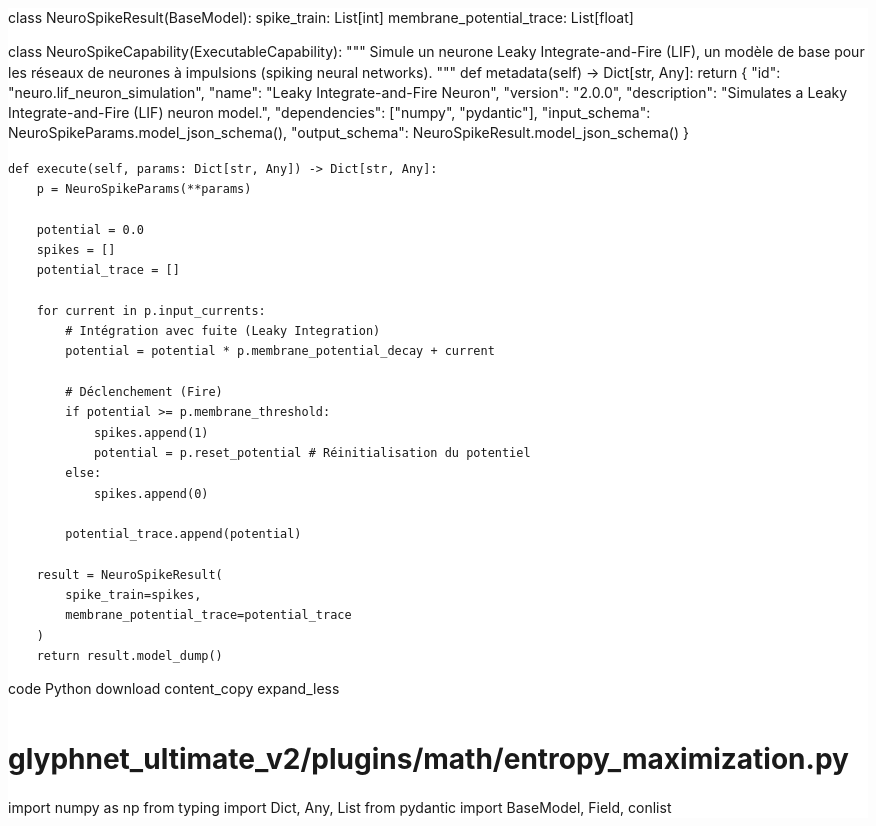 class NeuroSpikeResult(BaseModel):
    spike_train: List[int]
    membrane_potential_trace: List[float]

class NeuroSpikeCapability(ExecutableCapability):
    """
    Simule un neurone Leaky Integrate-and-Fire (LIF), un modèle de base
    pour les réseaux de neurones à impulsions (spiking neural networks).
    """
    def metadata(self) -> Dict[str, Any]:
        return {
            "id": "neuro.lif_neuron_simulation",
            "name": "Leaky Integrate-and-Fire Neuron",
            "version": "2.0.0",
            "description": "Simulates a Leaky Integrate-and-Fire (LIF) neuron model.",
            "dependencies": ["numpy", "pydantic"],
            "input_schema": NeuroSpikeParams.model_json_schema(),
            "output_schema": NeuroSpikeResult.model_json_schema()
        }

    def execute(self, params: Dict[str, Any]) -> Dict[str, Any]:
        p = NeuroSpikeParams(**params)
        
        potential = 0.0
        spikes = []
        potential_trace = []

        for current in p.input_currents:
            # Intégration avec fuite (Leaky Integration)
            potential = potential * p.membrane_potential_decay + current
            
            # Déclenchement (Fire)
            if potential >= p.membrane_threshold:
                spikes.append(1)
                potential = p.reset_potential # Réinitialisation du potentiel
            else:
                spikes.append(0)
            
            potential_trace.append(potential)
            
        result = NeuroSpikeResult(
            spike_train=spikes,
            membrane_potential_trace=potential_trace
        )
        return result.model_dump()
code
Python
download
content_copy
expand_less
# glyphnet_ultimate_v2/plugins/math/entropy_maximization.py
import numpy as np
from typing import Dict, Any, List
from pydantic import BaseModel, Field, conlist
